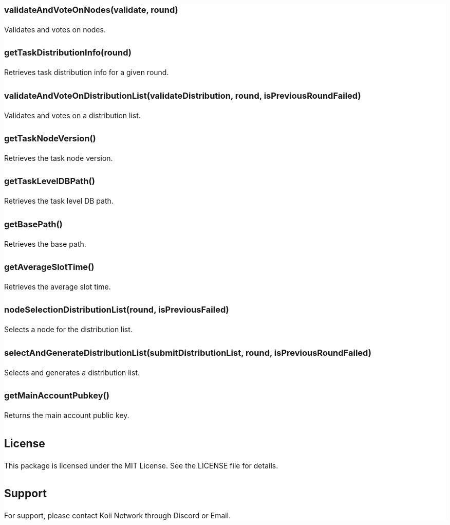 ### validateAndVoteOnNodes(validate, round)
Validates and votes on nodes.

### getTaskDistributionInfo(round)
Retrieves task distribution info for a given round.

### validateAndVoteOnDistributionList(validateDistribution, round, isPreviousRoundFailed)
Validates and votes on a distribution list.

### getTaskNodeVersion()
Retrieves the task node version.

### getTaskLevelDBPath()
Retrieves the task level DB path.

### getBasePath()
Retrieves the base path.

### getAverageSlotTime()
Retrieves the average slot time.

### nodeSelectionDistributionList(round, isPreviousFailed)
Selects a node for the distribution list.

### selectAndGenerateDistributionList(submitDistributionList, round, isPreviousRoundFailed)
Selects and generates a distribution list.

### getMainAccountPubkey()
Returns the main account public key.

## License
This package is licensed under the MIT License. See the LICENSE file for details.

## Support
For support, please contact Koii Network through Discord or Email. 





